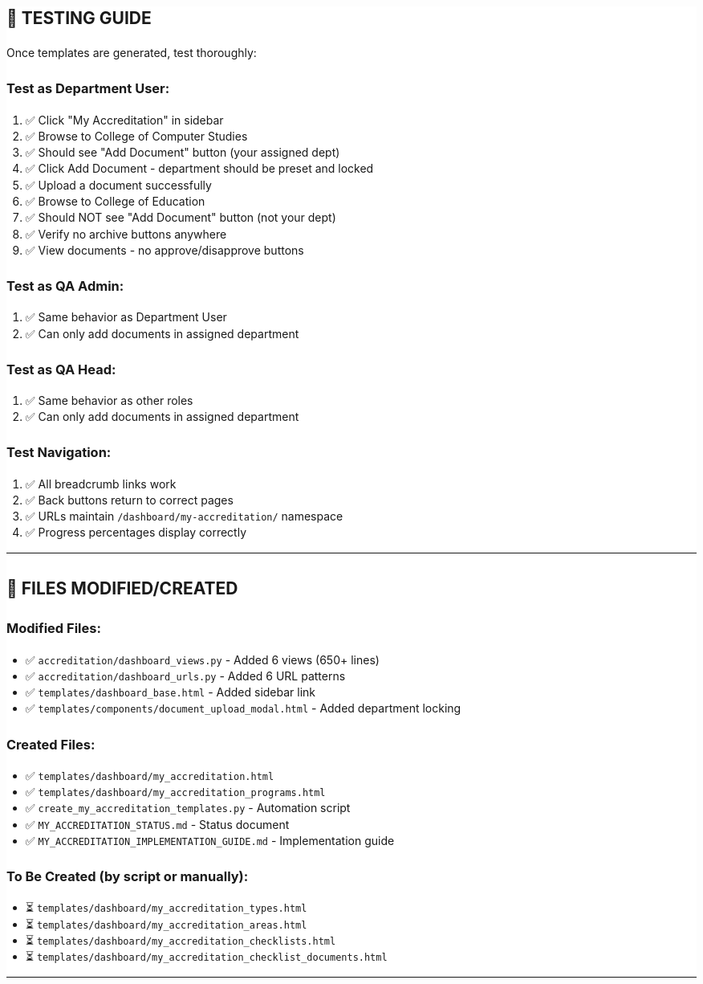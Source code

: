 
## 🧪 TESTING GUIDE

Once templates are generated, test thoroughly:

### Test as Department User:
1. ✅ Click "My Accreditation" in sidebar
2. ✅ Browse to College of Computer Studies
3. ✅ Should see "Add Document" button (your assigned dept)
4. ✅ Click Add Document - department should be preset and locked
5. ✅ Upload a document successfully
6. ✅ Browse to College of Education  
7. ✅ Should NOT see "Add Document" button (not your dept)
8. ✅ Verify no archive buttons anywhere
9. ✅ View documents - no approve/disapprove buttons

### Test as QA Admin:
1. ✅ Same behavior as Department User
2. ✅ Can only add documents in assigned department

### Test as QA Head:
1. ✅ Same behavior as other roles
2. ✅ Can only add documents in assigned department

### Test Navigation:
1. ✅ All breadcrumb links work
2. ✅ Back buttons return to correct pages
3. ✅ URLs maintain `/dashboard/my-accreditation/` namespace
4. ✅ Progress percentages display correctly

---

## 📂 FILES MODIFIED/CREATED

### Modified Files:
- ✅ `accreditation/dashboard_views.py` - Added 6 views (650+ lines)
- ✅ `accreditation/dashboard_urls.py` - Added 6 URL patterns
- ✅ `templates/dashboard_base.html` - Added sidebar link
- ✅ `templates/components/document_upload_modal.html` - Added department locking

### Created Files:
- ✅ `templates/dashboard/my_accreditation.html`
- ✅ `templates/dashboard/my_accreditation_programs.html`
- ✅ `create_my_accreditation_templates.py` - Automation script
- ✅ `MY_ACCREDITATION_STATUS.md` - Status document
- ✅ `MY_ACCREDITATION_IMPLEMENTATION_GUIDE.md` - Implementation guide

### To Be Created (by script or manually):
- ⏳ `templates/dashboard/my_accreditation_types.html`
- ⏳ `templates/dashboard/my_accreditation_areas.html`
- ⏳ `templates/dashboard/my_accreditation_checklists.html`
- ⏳ `templates/dashboard/my_accreditation_checklist_documents.html`

---